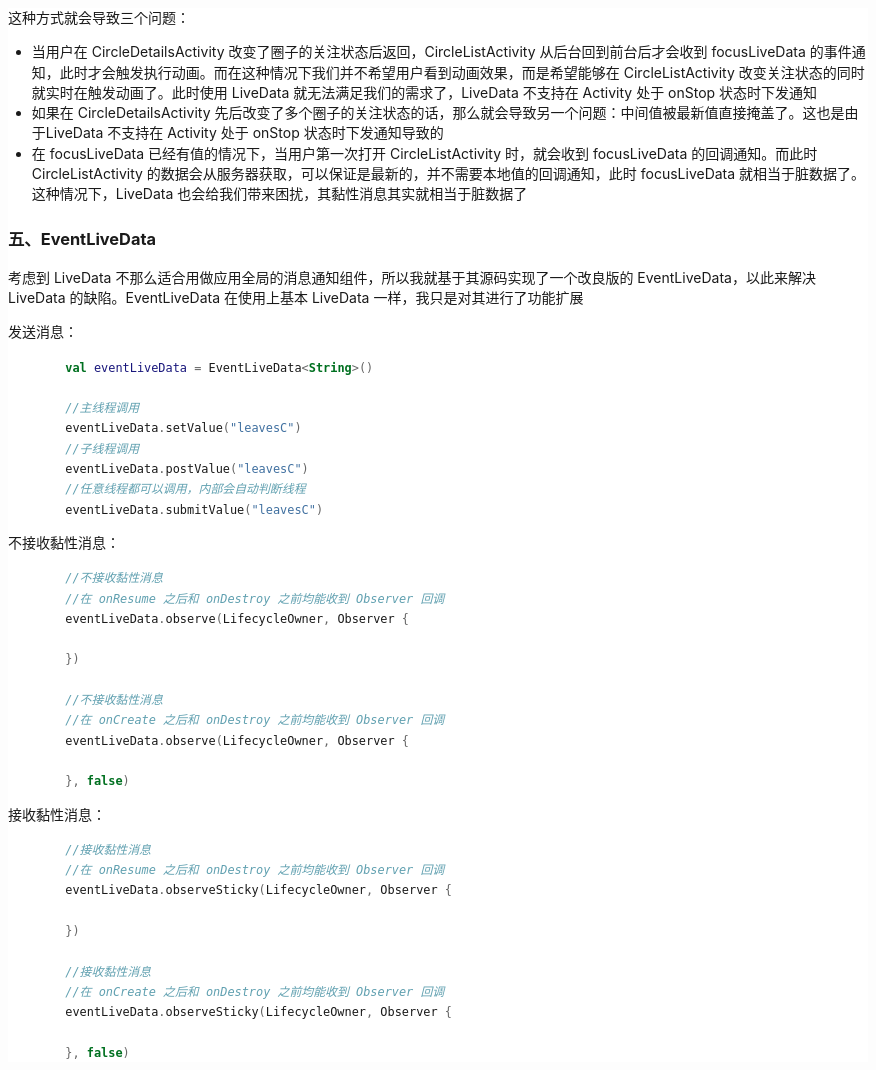 这种方式就会导致三个问题：

- 当用户在 CircleDetailsActivity 改变了圈子的关注状态后返回，CircleListActivity 从后台回到前台后才会收到 focusLiveData 的事件通知，此时才会触发执行动画。而在这种情况下我们并不希望用户看到动画效果，而是希望能够在 CircleListActivity 改变关注状态的同时就实时在触发动画了。此时使用 LiveData 就无法满足我们的需求了，LiveData 不支持在 Activity 处于 onStop 状态时下发通知
- 如果在 CircleDetailsActivity 先后改变了多个圈子的关注状态的话，那么就会导致另一个问题：中间值被最新值直接掩盖了。这也是由于LiveData 不支持在 Activity 处于 onStop 状态时下发通知导致的
- 在 focusLiveData 已经有值的情况下，当用户第一次打开 CircleListActivity 时，就会收到 focusLiveData 的回调通知。而此时 CircleListActivity 的数据会从服务器获取，可以保证是最新的，并不需要本地值的回调通知，此时 focusLiveData 就相当于脏数据了。这种情况下，LiveData 也会给我们带来困扰，其黏性消息其实就相当于脏数据了

### 五、EventLiveData

考虑到 LiveData 不那么适合用做应用全局的消息通知组件，所以我就基于其源码实现了一个改良版的 EventLiveData，以此来解决 LiveData 的缺陷。EventLiveData 在使用上基本 LiveData 一样，我只是对其进行了功能扩展

发送消息：

```kotlin
        val eventLiveData = EventLiveData<String>()

        //主线程调用
        eventLiveData.setValue("leavesC")
        //子线程调用
        eventLiveData.postValue("leavesC")
        //任意线程都可以调用，内部会自动判断线程
        eventLiveData.submitValue("leavesC")
```

不接收黏性消息：

```kotlin
        //不接收黏性消息
        //在 onResume 之后和 onDestroy 之前均能收到 Observer 回调
        eventLiveData.observe(LifecycleOwner, Observer {

        })

        //不接收黏性消息
        //在 onCreate 之后和 onDestroy 之前均能收到 Observer 回调
        eventLiveData.observe(LifecycleOwner, Observer {

        }, false)
```

接收黏性消息：

```kotlin
        //接收黏性消息
        //在 onResume 之后和 onDestroy 之前均能收到 Observer 回调
        eventLiveData.observeSticky(LifecycleOwner, Observer {

        })

        //接收黏性消息
        //在 onCreate 之后和 onDestroy 之前均能收到 Observer 回调
        eventLiveData.observeSticky(LifecycleOwner, Observer {

        }, false)
```
